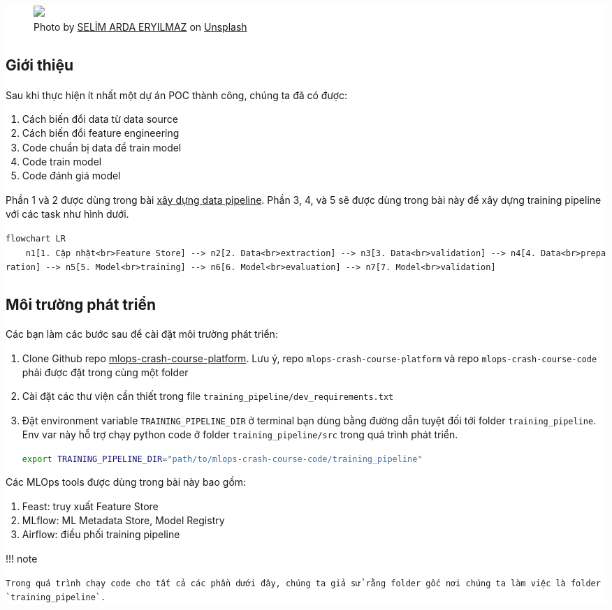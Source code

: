 <figure>
    <img src="../../../assets/images/mlops-crash-course/training-pipeline/xay-dung-training-pipeline/build-pipeline.jpg" loading="lazy"/>
    <figcaption>Photo by <a href="https://unsplash.com/@selimarda?utm_source=unsplash&utm_medium=referral&utm_content=creditCopyText">SELİM ARDA ERYILMAZ</a> on <a href="https://unsplash.com/s/photos/pipeline?utm_source=unsplash&utm_medium=referral&utm_content=creditCopyText">Unsplash</a></figcaption>
</figure>

## Giới thiệu

Sau khi thực hiện ít nhất một dự án POC thành công, chúng ta đã có được:

1. Cách biến đổi data từ data source
2. Cách biến đổi feature engineering
3. Code chuẩn bị data để train model
4. Code train model
5. Code đánh giá model

Phần 1 và 2 được dùng trong bài [xây dựng data pipeline](../../data-pipeline/tong-quan-data-pipeline). Phần 3, 4, và 5 sẽ được dùng trong bài này để xây dựng training pipeline với các task như hình dưới.

```mermaid
flowchart LR
    n1[1. Cập nhật<br>Feature Store] --> n2[2. Data<br>extraction] --> n3[3. Data<br>validation] --> n4[4. Data<br>preparation] --> n5[5. Model<br>training] --> n6[6. Model<br>evaluation] --> n7[7. Model<br>validation]
```

## Môi trường phát triển

Các bạn làm các bước sau để cài đặt môi trường phát triển:

1.  Clone Github repo [mlops-crash-course-platform](https://github.com/MLOpsVN/mlops-crash-course-platform). Lưu ý, repo `mlops-crash-course-platform` và repo `mlops-crash-course-code` phải được đặt trong cùng một folder

1.  Cài đặt các thư viện cần thiết trong file `training_pipeline/dev_requirements.txt`

1.  Đặt environment variable `TRAINING_PIPELINE_DIR` ở terminal bạn dùng bằng đường dẫn tuyệt đối tới folder `training_pipeline`. Env var này hỗ trợ chạy python code ở folder `training_pipeline/src` trong quá trình phát triển.

    ```bash
    export TRAINING_PIPELINE_DIR="path/to/mlops-crash-course-code/training_pipeline"
    ```

Các MLOps tools được dùng trong bài này bao gồm:

1. Feast: truy xuất Feature Store
1. MLflow: ML Metadata Store, Model Registry
1. Airflow: điều phối training pipeline

!!! note

    Trong quá trình chạy code cho tất cả các phần dưới đây, chúng ta giả sử rằng folder gốc nơi chúng ta làm việc là folder `training_pipeline`.
